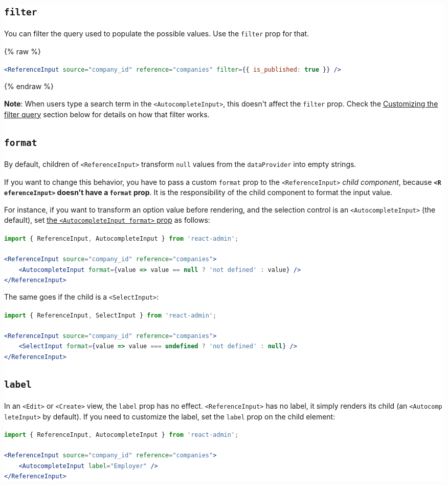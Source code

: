 ## `filter`

You can filter the query used to populate the possible values. Use the `filter` prop for that.

{% raw %}
```jsx
<ReferenceInput source="company_id" reference="companies" filter={{ is_published: true }} />
```
{% endraw %}

**Note**: When users type a search term in the `<AutocompleteInput>`, this doesn't affect the `filter` prop. Check the [Customizing the filter query](#customizing-the-filter-query) section below for details on how that filter works.

## `format`

By default, children of `<ReferenceInput>` transform `null` values from the `dataProvider` into empty strings.

If you want to change this behavior, you have to pass a custom `format` prop to the `<ReferenceInput>` *child component*, because  **`<ReferenceInput>` doesn't have a `format` prop**. It is the responsibility of the child component to format the input value.

For instance, if you want to transform an option value before rendering, and the selection control is an `<AutocompleteInput>` (the default), set [the `<AutocompleteInput format>` prop](./Inputs.md#format) as follows:

```jsx
import { ReferenceInput, AutocompleteInput } from 'react-admin';

<ReferenceInput source="company_id" reference="companies">
    <AutocompleteInput format={value => value == null ? 'not defined' : value} />
</ReferenceInput>
```

The same goes if the child is a `<SelectInput>`:

```jsx
import { ReferenceInput, SelectInput } from 'react-admin';

<ReferenceInput source="company_id" reference="companies">
    <SelectInput format={value => value === undefined ? 'not defined' : null} />
</ReferenceInput>
```

## `label`

In an `<Edit>` or `<Create>` view, the `label` prop has no effect. `<ReferenceInput>` has no label, it simply renders its child (an `<AutocompleteInput>` by default). If you need to customize the label, set the `label` prop on the child element:

```jsx
import { ReferenceInput, AutocompleteInput } from 'react-admin';

<ReferenceInput source="company_id" reference="companies">
    <AutocompleteInput label="Employer" />
</ReferenceInput>
```
